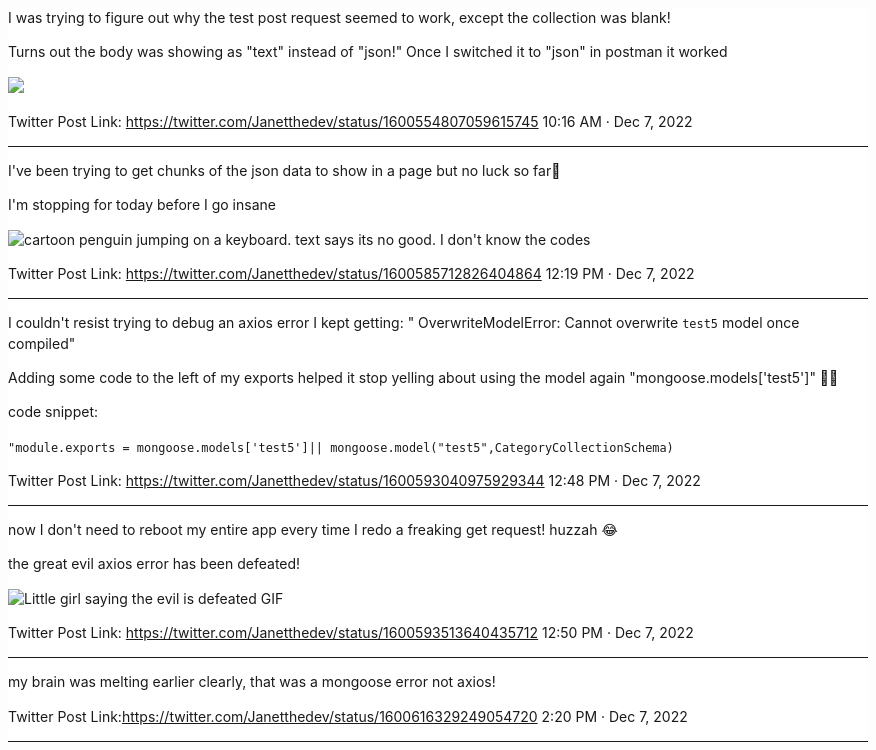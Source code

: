 I was trying to figure out why the test post request seemed to work, except the collection was blank!

Turns out the body was showing as "text" instead of "json!" Once I switched it to "json" in postman it worked

<img 
src="https://ucarecdn.com/238d3b95-8855-4f16-b1a6-e0042d382f29/-/format/auto/"/>

Twitter Post Link: https://twitter.com/Janetthedev/status/1600554807059615745 10:16 AM · Dec 7, 2022

---

I've been trying to get chunks of the json data to show in a page but no luck so far🥴

I'm stopping for today before I go insane

![cartoon penguin jumping on a keyboard. text says its no good. I don't know the codes](https://y.yarn.co/2ad0b68b-5c02-45a2-9e52-79a45906454a_text.gif)

Twitter Post Link: https://twitter.com/Janetthedev/status/1600585712826404864 12:19 PM · Dec 7, 2022

---

I couldn't resist trying to debug an axios error I kept getting: " OverwriteModelError: Cannot overwrite `test5` model once compiled"

Adding some code to the left of my exports helped it stop yelling about using the model again "mongoose.models['test5']" 🎊🎊

code snippet:

```
"module.exports = mongoose.models['test5']|| mongoose.model("test5",CategoryCollectionSchema)
```

Twitter Post Link: https://twitter.com/Janetthedev/status/1600593040975929344 12:48 PM · Dec 7, 2022

---

now I don't need to reboot my entire app every time I redo a freaking get request! huzzah 😂

the great evil axios error has been defeated!

![Little girl saying the evil is defeated GIF](https://media1.giphy.com/media/PDSDKXxiCRP8c/200w.gif?cid=6c09b952sxxcdv9dejvv8byh7ts7h5xwwk53dqyam3u1e2t8&ep=v1_gifs_search&rid=200w.gif&ct=g)

Twitter Post Link: https://twitter.com/Janetthedev/status/1600593513640435712 12:50 PM · Dec 7, 2022

---

my brain was melting earlier clearly, that was a mongoose error not axios!

Twitter Post Link:https://twitter.com/Janetthedev/status/1600616329249054720 2:20 PM · Dec 7, 2022

---

